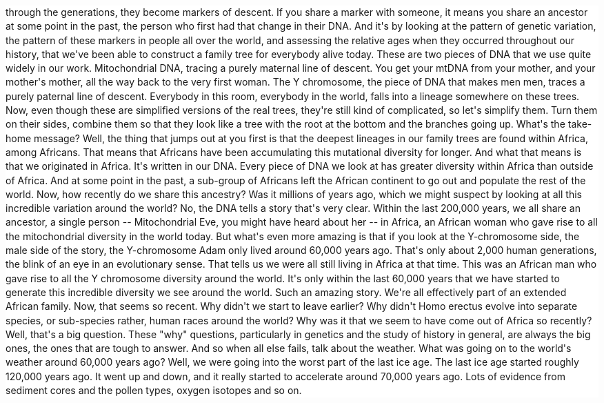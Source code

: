 through the generations, they become markers of descent.
If you share a marker with someone,
it means you share an ancestor at some point in the past,
the person who first had that change in their DNA.
And it&#39;s by looking at the pattern of genetic variation,
the pattern of these markers in people all over the world,
and assessing the relative ages when they occurred throughout our history,
that we&#39;ve been able to construct a family tree for everybody alive today.
These are two pieces of DNA that we use quite widely in our work.
Mitochondrial DNA, tracing a purely maternal line of descent.
You get your mtDNA from your mother, and your mother&#39;s mother,
all the way back to the very first woman.
The Y chromosome, the piece of DNA that makes men men,
traces a purely paternal line of descent.
Everybody in this room, everybody in the world,
falls into a lineage somewhere on these trees.
Now, even though these are simplified versions of the real trees,
they&#39;re still kind of complicated, so let&#39;s simplify them.
Turn them on their sides, combine them so that they look like a tree
with the root at the bottom and the branches going up.
What&#39;s the take-home message?
Well, the thing that jumps out at you first
is that the deepest lineages in our family trees
are found within Africa, among Africans.
That means that Africans have been accumulating
this mutational diversity for longer.
And what that means is that we originated in Africa. It&#39;s written in our DNA.
Every piece of DNA we look at has greater diversity within Africa than outside of Africa.
And at some point in the past, a sub-group of Africans
left the African continent to go out and populate the rest of the world.
Now, how recently do we share this ancestry?
Was it millions of years ago, which we might suspect
by looking at all this incredible variation around the world?
No, the DNA tells a story that&#39;s very clear.
Within the last 200,000 years, we all share an ancestor, a single person --
Mitochondrial Eve, you might have heard about her -- in Africa,
an African woman who gave rise to all the mitochondrial diversity in the world today.
But what&#39;s even more amazing
is that if you look at the Y-chromosome side,
the male side of the story, the Y-chromosome Adam
only lived around 60,000 years ago.
That&#39;s only about 2,000 human generations,
the blink of an eye in an evolutionary sense.
That tells us we were all still living in Africa at that time.
This was an African man who gave rise
to all the Y chromosome diversity around the world.
It&#39;s only within the last 60,000 years
that we have started to generate this incredible diversity we see around the world.
Such an amazing story.
We&#39;re all effectively part of an extended African family.
Now, that seems so recent. Why didn&#39;t we start to leave earlier?
Why didn&#39;t Homo erectus evolve into separate species,
or sub-species rather, human races around the world?
Why was it that we seem to have come out of Africa so recently?
Well, that&#39;s a big question. These &quot;why&quot; questions,
particularly in genetics and the study of history in general, are always the big ones,
the ones that are tough to answer.
And so when all else fails, talk about the weather.
What was going on to the world&#39;s weather around 60,000 years ago?
Well, we were going into the worst part of the last ice age.
The last ice age started roughly 120,000 years ago.
It went up and down, and it really started to accelerate around 70,000 years ago.
Lots of evidence from sediment cores
and the pollen types, oxygen isotopes and so on.